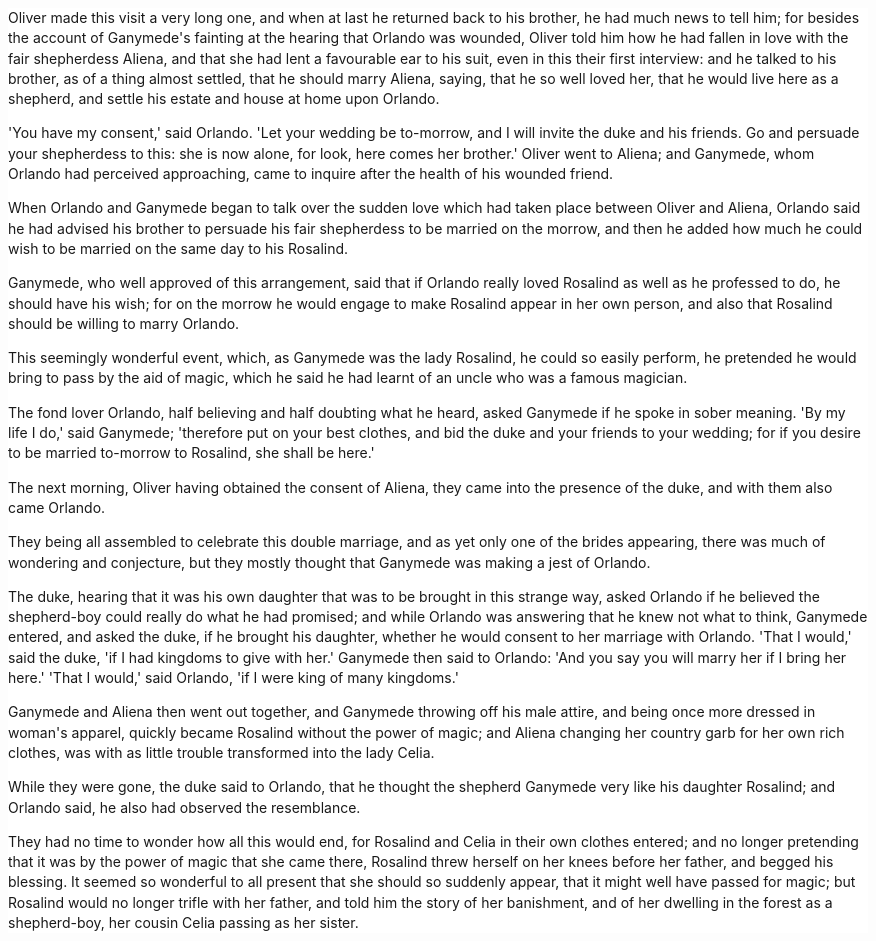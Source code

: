 Oliver made this visit a very long one, and when at last he returned back to his brother, he had much news to tell him; for besides the account of Ganymede's fainting at the hearing that Orlando was wounded, Oliver told him how he had fallen in love with the fair shepherdess Aliena, and that she had lent a favourable ear to his suit, even in this their first interview: and he talked to his brother, as of a thing almost settled, that he should marry Aliena, saying, that he so well loved her, that he would live here as a shepherd, and settle his estate and house at home upon Orlando.

'You have my consent,' said Orlando. 'Let your wedding be to-morrow, and I will invite the duke and his friends. Go and persuade your shepherdess to this: she is now alone, for look, here comes her brother.' Oliver went to Aliena; and Ganymede, whom Orlando had perceived approaching, came to inquire after the health of his wounded friend.

When Orlando and Ganymede began to talk over the sudden love which had taken place between Oliver and Aliena, Orlando said he had advised his brother to persuade his fair shepherdess to be married on the morrow, and then he added how much he could wish to be married on the same day to his Rosalind.

Ganymede, who well approved of this arrangement, said that if Orlando really loved Rosalind as well as he professed to do, he should have his wish; for on the morrow he would engage to make Rosalind appear in her own person, and also that Rosalind should be willing to marry Orlando.

This seemingly wonderful event, which, as Ganymede was the lady Rosalind, he could so easily perform, he pretended he would bring to pass by the aid of magic, which he said he had learnt of an uncle who was a famous magician.

The fond lover Orlando, half believing and half doubting what he heard, asked Ganymede if he spoke in sober meaning. 'By my life I do,' said Ganymede; 'therefore put on your best clothes, and bid the duke and your friends to your wedding; for if you desire to be married to-morrow to Rosalind, she shall be here.'

The next morning, Oliver having obtained the consent of Aliena, they came into the presence of the duke, and with them also came Orlando.

They being all assembled to celebrate this double marriage, and as yet only one of the brides appearing, there was much of wondering and conjecture, but they mostly thought that Ganymede was making a jest of Orlando.

The duke, hearing that it was his own daughter that was to be brought in this strange way, asked Orlando if he believed the shepherd-boy could really do what he had promised; and while Orlando was answering that he knew not what to think, Ganymede entered, and asked the duke, if he brought his daughter, whether he would consent to her marriage with Orlando. 'That I would,' said the duke, 'if I had kingdoms to give with her.' Ganymede then said to Orlando: 'And you say you will marry her if I bring her here.' 'That I would,' said Orlando, 'if I were king of many kingdoms.'

Ganymede and Aliena then went out together, and Ganymede throwing off his male attire, and being once more dressed in woman's apparel, quickly became Rosalind without the power of magic; and Aliena changing her country garb for her own rich clothes, was with as little trouble transformed into the lady Celia.

While they were gone, the duke said to Orlando, that he thought the shepherd Ganymede very like his daughter Rosalind; and Orlando said, he also had observed the resemblance.

They had no time to wonder how all this would end, for Rosalind and Celia in their own clothes entered; and no longer pretending that it was by the power of magic that she came there, Rosalind threw herself on her knees before her father, and begged his blessing. It seemed so wonderful to all present that she should so suddenly appear, that it might well have passed for magic; but Rosalind would no longer trifle with her father, and told him the story of her banishment, and of her dwelling in the forest as a shepherd-boy, her cousin Celia passing as her sister.

